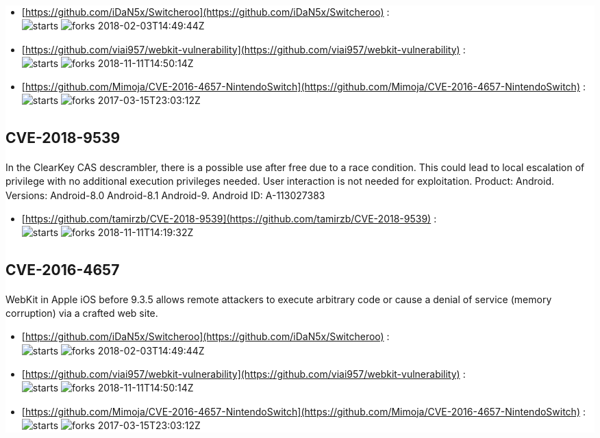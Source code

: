 - [https://github.com/iDaN5x/Switcheroo](https://github.com/iDaN5x/Switcheroo) :  
![starts](https://img.shields.io/github/stars/iDaN5x/Switcheroo.svg) 
![forks](https://img.shields.io/github/forks/iDaN5x/Switcheroo.svg) 
2018-02-03T14:49:44Z

- [https://github.com/viai957/webkit-vulnerability](https://github.com/viai957/webkit-vulnerability) :  
![starts](https://img.shields.io/github/stars/viai957/webkit-vulnerability.svg) 
![forks](https://img.shields.io/github/forks/viai957/webkit-vulnerability.svg) 
2018-11-11T14:50:14Z

- [https://github.com/Mimoja/CVE-2016-4657-NintendoSwitch](https://github.com/Mimoja/CVE-2016-4657-NintendoSwitch) :  
![starts](https://img.shields.io/github/stars/Mimoja/CVE-2016-4657-NintendoSwitch.svg) 
![forks](https://img.shields.io/github/forks/Mimoja/CVE-2016-4657-NintendoSwitch.svg) 
2017-03-15T23:03:12Z

## CVE-2018-9539
 In the ClearKey CAS descrambler, there is a possible use after free due to a race condition. This could lead to local escalation of privilege with no additional execution privileges needed. User interaction is not needed for exploitation. Product: Android. Versions: Android-8.0 Android-8.1 Android-9. Android ID: A-113027383

- [https://github.com/tamirzb/CVE-2018-9539](https://github.com/tamirzb/CVE-2018-9539) :  
![starts](https://img.shields.io/github/stars/tamirzb/CVE-2018-9539.svg) 
![forks](https://img.shields.io/github/forks/tamirzb/CVE-2018-9539.svg) 
2018-11-11T14:19:32Z

## CVE-2016-4657
 WebKit in Apple iOS before 9.3.5 allows remote attackers to execute arbitrary code or cause a denial of service (memory corruption) via a crafted web site.

- [https://github.com/iDaN5x/Switcheroo](https://github.com/iDaN5x/Switcheroo) :  
![starts](https://img.shields.io/github/stars/iDaN5x/Switcheroo.svg) 
![forks](https://img.shields.io/github/forks/iDaN5x/Switcheroo.svg) 
2018-02-03T14:49:44Z

- [https://github.com/viai957/webkit-vulnerability](https://github.com/viai957/webkit-vulnerability) :  
![starts](https://img.shields.io/github/stars/viai957/webkit-vulnerability.svg) 
![forks](https://img.shields.io/github/forks/viai957/webkit-vulnerability.svg) 
2018-11-11T14:50:14Z

- [https://github.com/Mimoja/CVE-2016-4657-NintendoSwitch](https://github.com/Mimoja/CVE-2016-4657-NintendoSwitch) :  
![starts](https://img.shields.io/github/stars/Mimoja/CVE-2016-4657-NintendoSwitch.svg) 
![forks](https://img.shields.io/github/forks/Mimoja/CVE-2016-4657-NintendoSwitch.svg) 
2017-03-15T23:03:12Z
